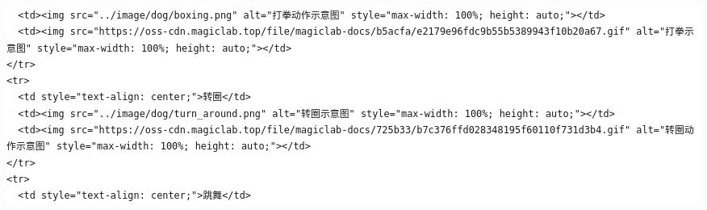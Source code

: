       <td><img src="../image/dog/boxing.png" alt="打拳动作示意图" style="max-width: 100%; height: auto;"></td>
      <td><img src="https://oss-cdn.magiclab.top/file/magiclab-docs/b5acfa/e2179e96fdc9b55b5389943f10b20a67.gif" alt="打拳示意图" style="max-width: 100%; height: auto;"></td>
    </tr>
    <tr>
      <td style="text-align: center;">转圈</td>
      <td><img src="../image/dog/turn_around.png" alt="转圈示意图" style="max-width: 100%; height: auto;"></td>
      <td><img src="https://oss-cdn.magiclab.top/file/magiclab-docs/725b33/b7c376ffd028348195f60110f731d3b4.gif" alt="转圈动作示意图" style="max-width: 100%; height: auto;"></td>
    </tr>
    <tr>
      <td style="text-align: center;">跳舞</td>